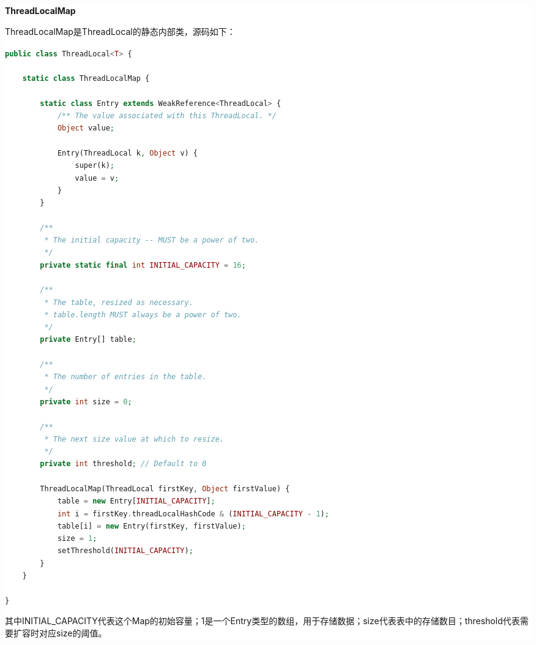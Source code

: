 **ThreadLocalMap**

ThreadLocalMap是ThreadLocal的静态内部类，源码如下：

```php
public class ThreadLocal<T> {

    static class ThreadLocalMap {

        static class Entry extends WeakReference<ThreadLocal> {
            /** The value associated with this ThreadLocal. */
            Object value;

            Entry(ThreadLocal k, Object v) {
                super(k);
                value = v;
            }
        }

        /**
         * The initial capacity -- MUST be a power of two.
         */
        private static final int INITIAL_CAPACITY = 16;

        /**
         * The table, resized as necessary.
         * table.length MUST always be a power of two.
         */
        private Entry[] table;

        /**
         * The number of entries in the table.
         */
        private int size = 0;

        /**
         * The next size value at which to resize.
         */
        private int threshold; // Default to 0

        ThreadLocalMap(ThreadLocal firstKey, Object firstValue) {
            table = new Entry[INITIAL_CAPACITY];
            int i = firstKey.threadLocalHashCode & (INITIAL_CAPACITY - 1);
            table[i] = new Entry(firstKey, firstValue);
            size = 1;
            setThreshold(INITIAL_CAPACITY);
        }
    }
    
}
```

其中INITIAL_CAPACITY代表这个Map的初始容量；1是一个Entry类型的数组，用于存储数据；size代表表中的存储数目；threshold代表需要扩容时对应size的阈值。
